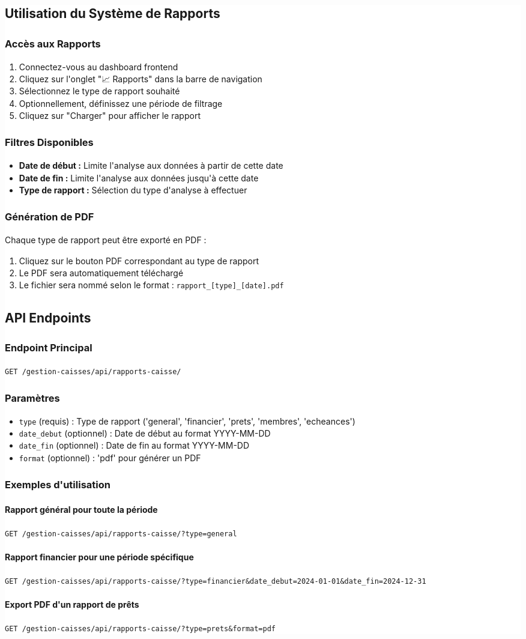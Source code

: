 ## Utilisation du Système de Rapports

### Accès aux Rapports
1. Connectez-vous au dashboard frontend
2. Cliquez sur l'onglet "📈 Rapports" dans la barre de navigation
3. Sélectionnez le type de rapport souhaité
4. Optionnellement, définissez une période de filtrage
5. Cliquez sur "Charger" pour afficher le rapport

### Filtres Disponibles
- **Date de début :** Limite l'analyse aux données à partir de cette date
- **Date de fin :** Limite l'analyse aux données jusqu'à cette date
- **Type de rapport :** Sélection du type d'analyse à effectuer

### Génération de PDF
Chaque type de rapport peut être exporté en PDF :
1. Cliquez sur le bouton PDF correspondant au type de rapport
2. Le PDF sera automatiquement téléchargé
3. Le fichier sera nommé selon le format : `rapport_[type]_[date].pdf`

## API Endpoints

### Endpoint Principal
```
GET /gestion-caisses/api/rapports-caisse/
```

### Paramètres
- `type` (requis) : Type de rapport ('general', 'financier', 'prets', 'membres', 'echeances')
- `date_debut` (optionnel) : Date de début au format YYYY-MM-DD
- `date_fin` (optionnel) : Date de fin au format YYYY-MM-DD
- `format` (optionnel) : 'pdf' pour générer un PDF

### Exemples d'utilisation

#### Rapport général pour toute la période
```
GET /gestion-caisses/api/rapports-caisse/?type=general
```

#### Rapport financier pour une période spécifique
```
GET /gestion-caisses/api/rapports-caisse/?type=financier&date_debut=2024-01-01&date_fin=2024-12-31
```

#### Export PDF d'un rapport de prêts
```
GET /gestion-caisses/api/rapports-caisse/?type=prets&format=pdf
```
